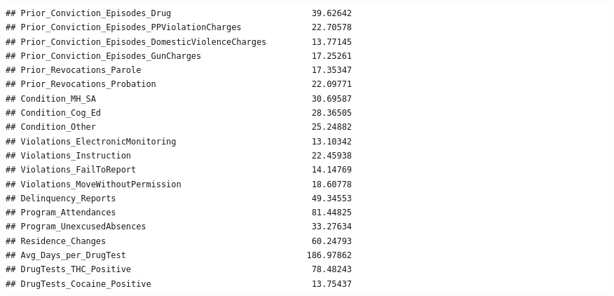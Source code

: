     ## Prior_Conviction_Episodes_Drug                            39.62642
    ## Prior_Conviction_Episodes_PPViolationCharges              22.70578
    ## Prior_Conviction_Episodes_DomesticViolenceCharges         13.77145
    ## Prior_Conviction_Episodes_GunCharges                      17.25261
    ## Prior_Revocations_Parole                                  17.35347
    ## Prior_Revocations_Probation                               22.09771
    ## Condition_MH_SA                                           30.69587
    ## Condition_Cog_Ed                                          28.36505
    ## Condition_Other                                           25.24882
    ## Violations_ElectronicMonitoring                           13.10342
    ## Violations_Instruction                                    22.45938
    ## Violations_FailToReport                                   14.14769
    ## Violations_MoveWithoutPermission                          18.60778
    ## Delinquency_Reports                                       49.34553
    ## Program_Attendances                                       81.44825
    ## Program_UnexcusedAbsences                                 33.27634
    ## Residence_Changes                                         60.24793
    ## Avg_Days_per_DrugTest                                    186.97862
    ## DrugTests_THC_Positive                                    78.48243
    ## DrugTests_Cocaine_Positive                                13.75437